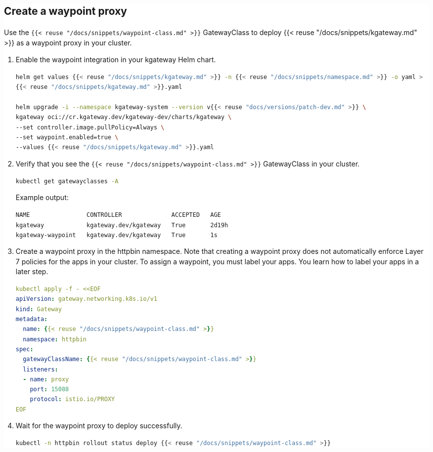 ## Create a waypoint proxy

Use the `{{< reuse "/docs/snippets/waypoint-class.md" >}}` GatewayClass to deploy {{< reuse "/docs/snippets/kgateway.md" >}} as a waypoint proxy in your cluster. 

1. Enable the waypoint integration in your kgateway Helm chart. 
   ```sh
   helm get values {{< reuse "/docs/snippets/kgateway.md" >}} -n {{< reuse "/docs/snippets/namespace.md" >}} -o yaml > {{< reuse "/docs/snippets/kgateway.md" >}}.yaml
   
   helm upgrade -i --namespace kgateway-system --version v{{< reuse "docs/versions/patch-dev.md" >}} \
   kgateway oci://cr.kgateway.dev/kgateway-dev/charts/kgateway \
   --set controller.image.pullPolicy=Always \
   --set waypoint.enabled=true \
   --values {{< reuse "/docs/snippets/kgateway.md" >}}.yaml
   ```

2. Verify that you see the `{{< reuse "/docs/snippets/waypoint-class.md" >}}` GatewayClass in your cluster. 
   ```sh
   kubectl get gatewayclasses -A
   ```
   
   Example output: 
   ```
   NAME                CONTROLLER              ACCEPTED   AGE
   kgateway            kgateway.dev/kgateway   True       2d19h
   kgateway-waypoint   kgateway.dev/kgateway   True       1s
   ```
  
3. Create a waypoint proxy in the httpbin namespace. Note that creating a waypoint proxy does not automatically enforce Layer 7 policies for the apps in your cluster. To assign a waypoint, you must label your apps. You learn how to label your apps in a later step. 
   ```yaml
   kubectl apply -f - <<EOF
   apiVersion: gateway.networking.k8s.io/v1
   kind: Gateway
   metadata:
     name: {{< reuse "/docs/snippets/waypoint-class.md" >}}
     namespace: httpbin
   spec:
     gatewayClassName: {{< reuse "/docs/snippets/waypoint-class.md" >}}
     listeners:
     - name: proxy
       port: 15088
       protocol: istio.io/PROXY
   EOF
   ```

4. Wait for the waypoint proxy to deploy successfully.
   ```sh
   kubectl -n httpbin rollout status deploy {{< reuse "/docs/snippets/waypoint-class.md" >}}
   ```
   